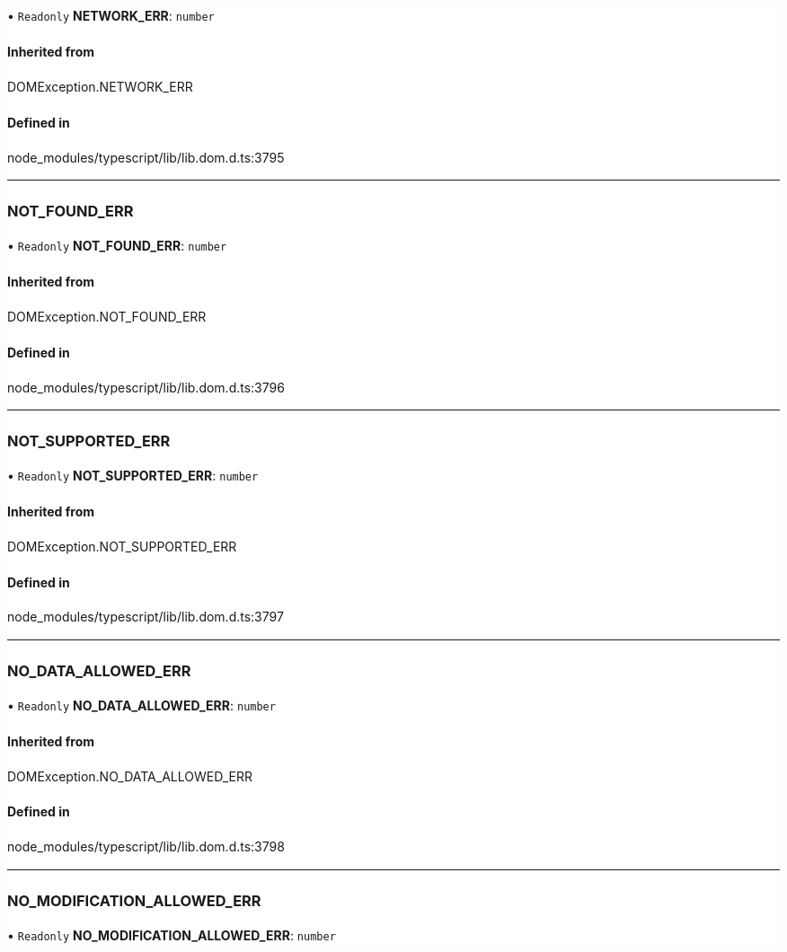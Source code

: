 • `Readonly` **NETWORK\_ERR**: `number`

#### Inherited from

DOMException.NETWORK\_ERR

#### Defined in

node_modules/typescript/lib/lib.dom.d.ts:3795

___

### NOT\_FOUND\_ERR

• `Readonly` **NOT\_FOUND\_ERR**: `number`

#### Inherited from

DOMException.NOT\_FOUND\_ERR

#### Defined in

node_modules/typescript/lib/lib.dom.d.ts:3796

___

### NOT\_SUPPORTED\_ERR

• `Readonly` **NOT\_SUPPORTED\_ERR**: `number`

#### Inherited from

DOMException.NOT\_SUPPORTED\_ERR

#### Defined in

node_modules/typescript/lib/lib.dom.d.ts:3797

___

### NO\_DATA\_ALLOWED\_ERR

• `Readonly` **NO\_DATA\_ALLOWED\_ERR**: `number`

#### Inherited from

DOMException.NO\_DATA\_ALLOWED\_ERR

#### Defined in

node_modules/typescript/lib/lib.dom.d.ts:3798

___

### NO\_MODIFICATION\_ALLOWED\_ERR

• `Readonly` **NO\_MODIFICATION\_ALLOWED\_ERR**: `number`
